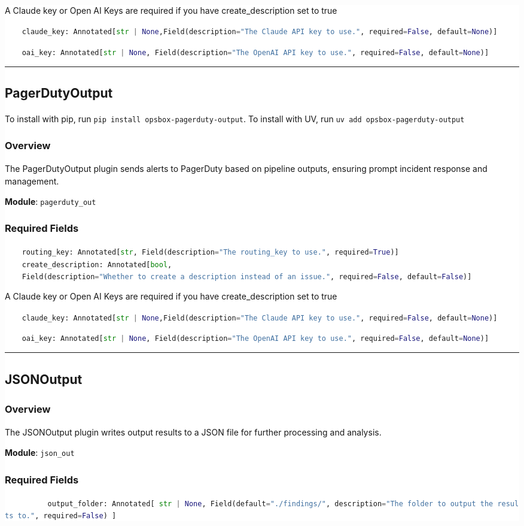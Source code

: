 
A Claude key or Open AI Keys are required if you have create_description set to true

```python
    claude_key: Annotated[str | None,Field(description="The Claude API key to use.", required=False, default=None)]
```

```python
    oai_key: Annotated[str | None, Field(description="The OpenAI API key to use.", required=False, default=None)]
```

---

## PagerDutyOutput
To install with pip, run `pip install opsbox-pagerduty-output`.
To install with UV, run `uv add opsbox-pagerduty-output`

### Overview
The PagerDutyOutput plugin sends alerts to PagerDuty based on pipeline outputs, ensuring prompt incident response and management.

**Module**: `pagerduty_out`

### Required Fields
```python
    routing_key: Annotated[str, Field(description="The routing_key to use.", required=True)]
    create_description: Annotated[bool, 
    Field(description="Whether to create a description instead of an issue.", required=False, default=False)]
```
A Claude key or Open AI Keys are required if you have create_description set to true

```python
    claude_key: Annotated[str | None,Field(description="The Claude API key to use.", required=False, default=None)]
```

```python
    oai_key: Annotated[str | None, Field(description="The OpenAI API key to use.", required=False, default=None)]
```

---

## JSONOutput

### Overview
The JSONOutput plugin writes output results to a JSON file for further processing and analysis.

**Module**: `json_out`

### Required Fields
```python
          output_folder: Annotated[ str | None, Field(default="./findings/", description="The folder to output the results to.", required=False) ]
```
